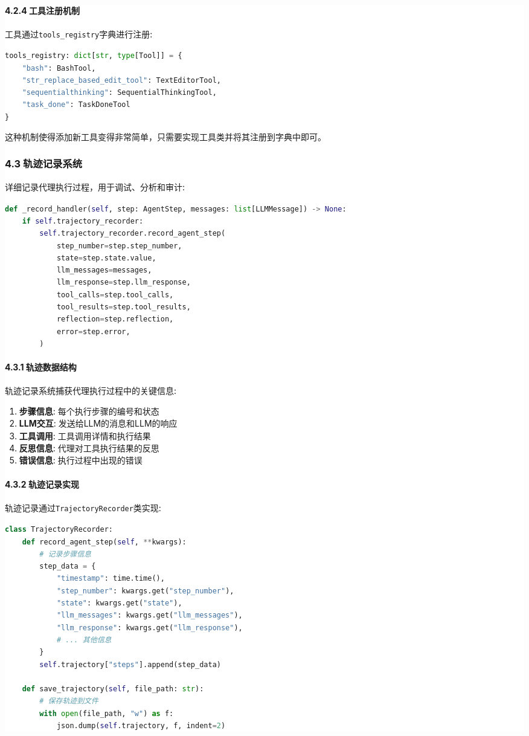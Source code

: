 ```python
```

#### 4.2.4 工具注册机制

工具通过`tools_registry`字典进行注册:

```python
tools_registry: dict[str, type[Tool]] = {
    "bash": BashTool,
    "str_replace_based_edit_tool": TextEditorTool,
    "sequentialthinking": SequentialThinkingTool,
    "task_done": TaskDoneTool
}
```

这种机制使得添加新工具变得非常简单，只需要实现工具类并将其注册到字典中即可。

### 4.3 轨迹记录系统

详细记录代理执行过程，用于调试、分析和审计:

```python
def _record_handler(self, step: AgentStep, messages: list[LLMMessage]) -> None:
    if self.trajectory_recorder:
        self.trajectory_recorder.record_agent_step(
            step_number=step.step_number,
            state=step.state.value,
            llm_messages=messages,
            llm_response=step.llm_response,
            tool_calls=step.tool_calls,
            tool_results=step.tool_results,
            reflection=step.reflection,
            error=step.error,
        )
```

#### 4.3.1 轨迹数据结构

轨迹记录系统捕获代理执行过程中的关键信息:

1. **步骤信息**: 每个执行步骤的编号和状态
2. **LLM交互**: 发送给LLM的消息和LLM的响应
3. **工具调用**: 工具调用详情和执行结果
4. **反思信息**: 代理对工具执行结果的反思
5. **错误信息**: 执行过程中出现的错误

#### 4.3.2 轨迹记录实现

轨迹记录通过`TrajectoryRecorder`类实现:

```python
class TrajectoryRecorder:
    def record_agent_step(self, **kwargs):
        # 记录步骤信息
        step_data = {
            "timestamp": time.time(),
            "step_number": kwargs.get("step_number"),
            "state": kwargs.get("state"),
            "llm_messages": kwargs.get("llm_messages"),
            "llm_response": kwargs.get("llm_response"),
            # ... 其他信息
        }
        self.trajectory["steps"].append(step_data)
    
    def save_trajectory(self, file_path: str):
        # 保存轨迹到文件
        with open(file_path, "w") as f:
            json.dump(self.trajectory, f, indent=2)
```